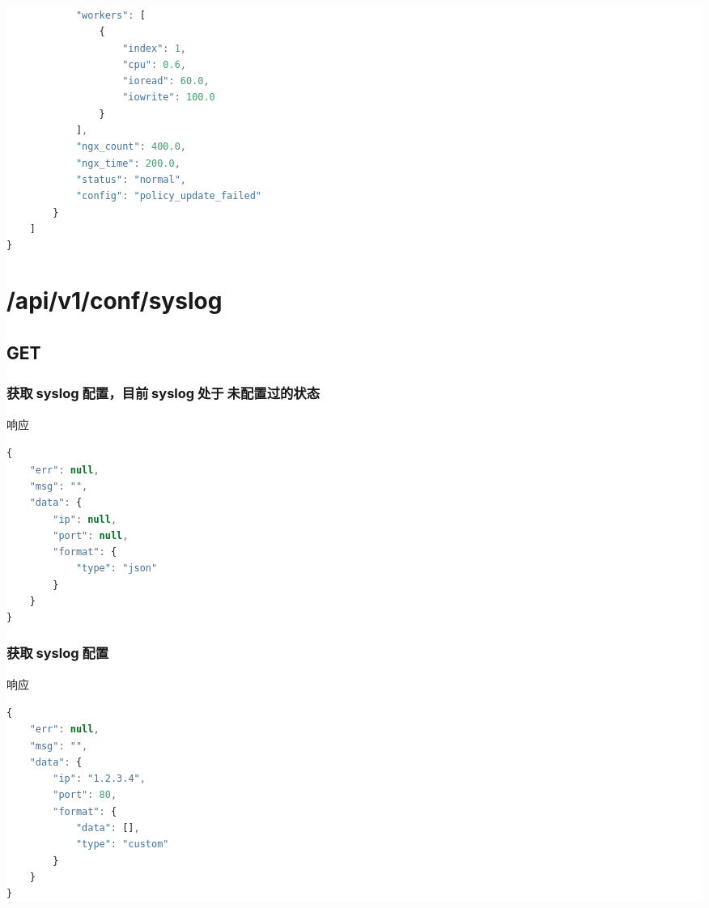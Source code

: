 ```js
            "workers": [
                {
                    "index": 1,
                    "cpu": 0.6,
                    "ioread": 60.0,
                    "iowrite": 100.0
                }
            ],
            "ngx_count": 400.0,
            "ngx_time": 200.0,
            "status": "normal",
            "config": "policy_update_failed"
        }
    ]
}
```

# /api/v1/conf/syslog

## GET



### 获取 syslog 配置，目前 syslog 处于 未配置过的状态



响应

```js
{
    "err": null,
    "msg": "",
    "data": {
        "ip": null,
        "port": null,
        "format": {
            "type": "json"
        }
    }
}
```

### 获取 syslog 配置



响应

```js
{
    "err": null,
    "msg": "",
    "data": {
        "ip": "1.2.3.4",
        "port": 80,
        "format": {
            "data": [],
            "type": "custom"
        }
    }
}
```
